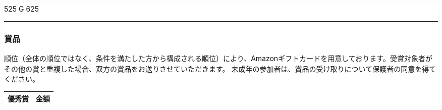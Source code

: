 <td>
525
</td>

</tr>

<tr>

<td>
G
</td>

<td>
625
</td>

</tr>

</tbody>

</table>

</div>

</div>

</section>

---

### **賞品**

<section>

<p>
順位（全体の順位ではなく、条件を満たした方から構成される順位）により、Amazonギフトカードを用意しております。受賞対象者がその他の賞と重複した場合、双方の賞品をお送りさせていただきます。
<span>
未成年の参加者は、賞品の受け取りについて保護者の同意を得てください。
</span>

</p>

</section>

<div>

<div>

<table>

<thead>

<tr>

<th>
優秀賞
</th>

<th>
金額
</th>

